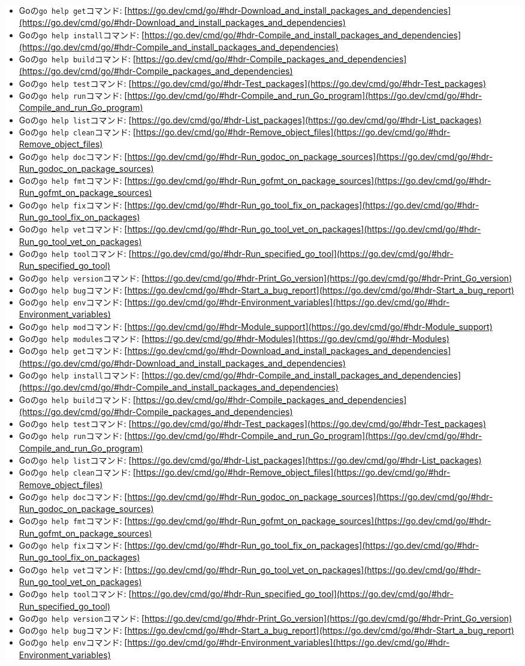 *   Goの`go help get`コマンド: [https://go.dev/cmd/go/#hdr-Download_and_install_packages_and_dependencies](https://go.dev/cmd/go/#hdr-Download_and_install_packages_and_dependencies)
*   Goの`go help install`コマンド: [https://go.dev/cmd/go/#hdr-Compile_and_install_packages_and_dependencies](https://go.dev/cmd/go/#hdr-Compile_and_install_packages_and_dependencies)
*   Goの`go help build`コマンド: [https://go.dev/cmd/go/#hdr-Compile_packages_and_dependencies](https://go.dev/cmd/go/#hdr-Compile_packages_and_dependencies)
*   Goの`go help test`コマンド: [https://go.dev/cmd/go/#hdr-Test_packages](https://go.dev/cmd/go/#hdr-Test_packages)
*   Goの`go help run`コマンド: [https://go.dev/cmd/go/#hdr-Compile_and_run_Go_program](https://go.dev/cmd/go/#hdr-Compile_and_run_Go_program)
*   Goの`go help list`コマンド: [https://go.dev/cmd/go/#hdr-List_packages](https://go.dev/cmd/go/#hdr-List_packages)
*   Goの`go help clean`コマンド: [https://go.dev/cmd/go/#hdr-Remove_object_files](https://go.dev/cmd/go/#hdr-Remove_object_files)
*   Goの`go help doc`コマンド: [https://go.dev/cmd/go/#hdr-Run_godoc_on_package_sources](https://go.dev/cmd/go/#hdr-Run_godoc_on_package_sources)
*   Goの`go help fmt`コマンド: [https://go.dev/cmd/go/#hdr-Run_gofmt_on_package_sources](https://go.dev/cmd/go/#hdr-Run_gofmt_on_package_sources)
*   Goの`go help fix`コマンド: [https://go.dev/cmd/go/#hdr-Run_go_tool_fix_on_packages](https://go.dev/cmd/go/#hdr-Run_go_tool_fix_on_packages)
*   Goの`go help vet`コマンド: [https://go.dev/cmd/go/#hdr-Run_go_tool_vet_on_packages](https://go.dev/cmd/go/#hdr-Run_go_tool_vet_on_packages)
*   Goの`go help tool`コマンド: [https://go.dev/cmd/go/#hdr-Run_specified_go_tool](https://go.dev/cmd/go/#hdr-Run_specified_go_tool)
*   Goの`go help version`コマンド: [https://go.dev/cmd/go/#hdr-Print_Go_version](https://go.dev/cmd/go/#hdr-Print_Go_version)
*   Goの`go help bug`コマンド: [https://go.dev/cmd/go/#hdr-Start_a_bug_report](https://go.dev/cmd/go/#hdr-Start_a_bug_report)
*   Goの`go help env`コマンド: [https://go.dev/cmd/go/#hdr-Environment_variables](https://go.dev/cmd/go/#hdr-Environment_variables)
*   Goの`go help mod`コマンド: [https://go.dev/cmd/go/#hdr-Module_support](https://go.dev/cmd/go/#hdr-Module_support)
*   Goの`go help modules`コマンド: [https://go.dev/cmd/go/#hdr-Modules](https://go.dev/cmd/go/#hdr-Modules)
*   Goの`go help get`コマンド: [https://go.dev/cmd/go/#hdr-Download_and_install_packages_and_dependencies](https://go.dev/cmd/go/#hdr-Download_and_install_packages_and_dependencies)
*   Goの`go help install`コマンド: [https://go.dev/cmd/go/#hdr-Compile_and_install_packages_and_dependencies](https://go.dev/cmd/go/#hdr-Compile_and_install_packages_and_dependencies)
*   Goの`go help build`コマンド: [https://go.dev/cmd/go/#hdr-Compile_packages_and_dependencies](https://go.dev/cmd/go/#hdr-Compile_packages_and_dependencies)
*   Goの`go help test`コマンド: [https://go.dev/cmd/go/#hdr-Test_packages](https://go.dev/cmd/go/#hdr-Test_packages)
*   Goの`go help run`コマンド: [https://go.dev/cmd/go/#hdr-Compile_and_run_Go_program](https://go.dev/cmd/go/#hdr-Compile_and_run_Go_program)
*   Goの`go help list`コマンド: [https://go.dev/cmd/go/#hdr-List_packages](https://go.dev/cmd/go/#hdr-List_packages)
*   Goの`go help clean`コマンド: [https://go.dev/cmd/go/#hdr-Remove_object_files](https://go.dev/cmd/go/#hdr-Remove_object_files)
*   Goの`go help doc`コマンド: [https://go.dev/cmd/go/#hdr-Run_godoc_on_package_sources](https://go.dev/cmd/go/#hdr-Run_godoc_on_package_sources)
*   Goの`go help fmt`コマンド: [https://go.dev/cmd/go/#hdr-Run_gofmt_on_package_sources](https://go.dev/cmd/go/#hdr-Run_gofmt_on_package_sources)
*   Goの`go help fix`コマンド: [https://go.dev/cmd/go/#hdr-Run_go_tool_fix_on_packages](https://go.dev/cmd/go/#hdr-Run_go_tool_fix_on_packages)
*   Goの`go help vet`コマンド: [https://go.dev/cmd/go/#hdr-Run_go_tool_vet_on_packages](https://go.dev/cmd/go/#hdr-Run_go_tool_vet_on_packages)
*   Goの`go help tool`コマンド: [https://go.dev/cmd/go/#hdr-Run_specified_go_tool](https://go.dev/cmd/go/#hdr-Run_specified_go_tool)
*   Goの`go help version`コマンド: [https://go.dev/cmd/go/#hdr-Print_Go_version](https://go.dev/cmd/go/#hdr-Print_Go_version)
*   Goの`go help bug`コマンド: [https://go.dev/cmd/go/#hdr-Start_a_bug_report](https://go.dev/cmd/go/#hdr-Start_a_bug_report)
*   Goの`go help env`コマンド: [https://go.dev/cmd/go/#hdr-Environment_variables](https://go.dev/cmd/go/#hdr-Environment_variables)